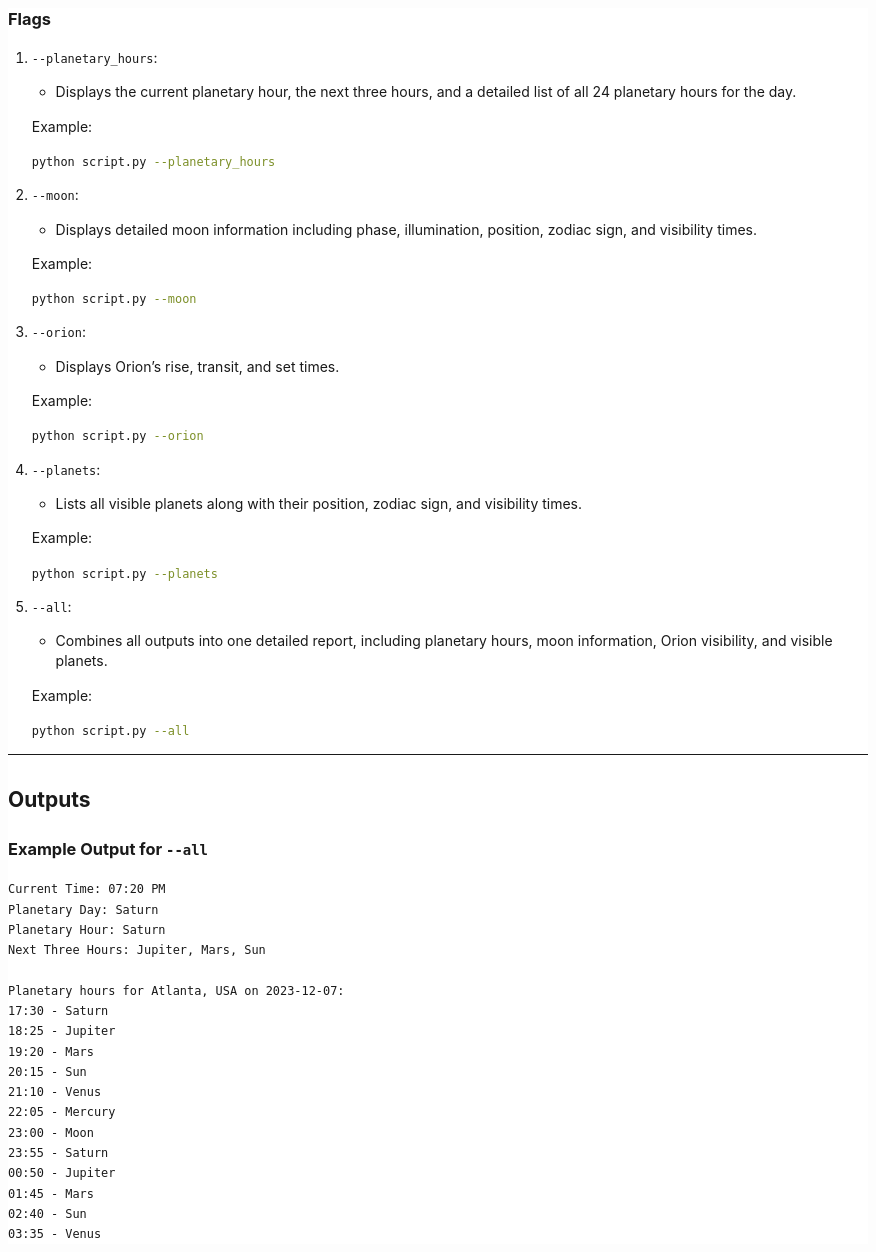 ### Flags
1. `--planetary_hours`:
   - Displays the current planetary hour, the next three hours, and a detailed list of all 24 planetary hours for the day.

   Example:
   ```bash
   python script.py --planetary_hours
   ```

2. `--moon`:
   - Displays detailed moon information including phase, illumination, position, zodiac sign, and visibility times.

   Example:
   ```bash
   python script.py --moon
   ```

3. `--orion`:
   - Displays Orion’s rise, transit, and set times.

   Example:
   ```bash
   python script.py --orion
   ```

4. `--planets`:
   - Lists all visible planets along with their position, zodiac sign, and visibility times.

   Example:
   ```bash
   python script.py --planets
   ```

5. `--all`:
   - Combines all outputs into one detailed report, including planetary hours, moon information, Orion visibility, and visible planets.

   Example:
   ```bash
   python script.py --all
   ```

---

## Outputs

### Example Output for `--all`
```plaintext
Current Time: 07:20 PM
Planetary Day: Saturn
Planetary Hour: Saturn
Next Three Hours: Jupiter, Mars, Sun

Planetary hours for Atlanta, USA on 2023-12-07:
17:30 - Saturn
18:25 - Jupiter
19:20 - Mars
20:15 - Sun
21:10 - Venus
22:05 - Mercury
23:00 - Moon
23:55 - Saturn
00:50 - Jupiter
01:45 - Mars
02:40 - Sun
03:35 - Venus
```